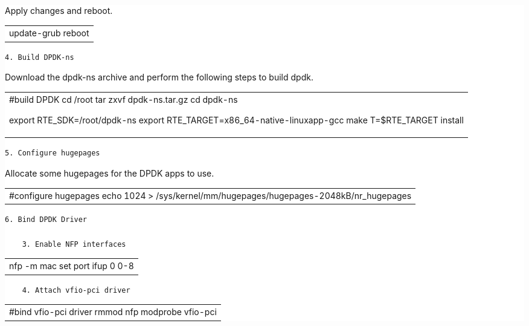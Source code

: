 Apply changes and reboot.

<table>
  <tr>
    <td>update-grub
reboot</td>
  </tr>
</table>


    4. Build DPDK-ns

Download the dpdk-ns archive and perform the following steps to build dpdk.

<table>
  <tr>
    <td>#build DPDK
cd /root
tar zxvf dpdk-ns.tar.gz
cd dpdk-ns

export RTE_SDK=/root/dpdk-ns
export RTE_TARGET=x86_64-native-linuxapp-gcc
make T=$RTE_TARGET install </td>
  </tr>
</table>


    5. Configure hugepages

Allocate some hugepages for the DPDK apps to use.

<table>
  <tr>
    <td>#configure hugepages
echo 1024 > /sys/kernel/mm/hugepages/hugepages-2048kB/nr_hugepages</td>
  </tr>
</table>


    6. Bind DPDK Driver

        3. Enable NFP interfaces

<table>
  <tr>
    <td>nfp -m mac set port ifup 0 0-8</td>
  </tr>
</table>


        4. Attach vfio-pci driver

<table>
  <tr>
    <td>#bind vfio-pci driver
rmmod nfp
modprobe vfio-pci
